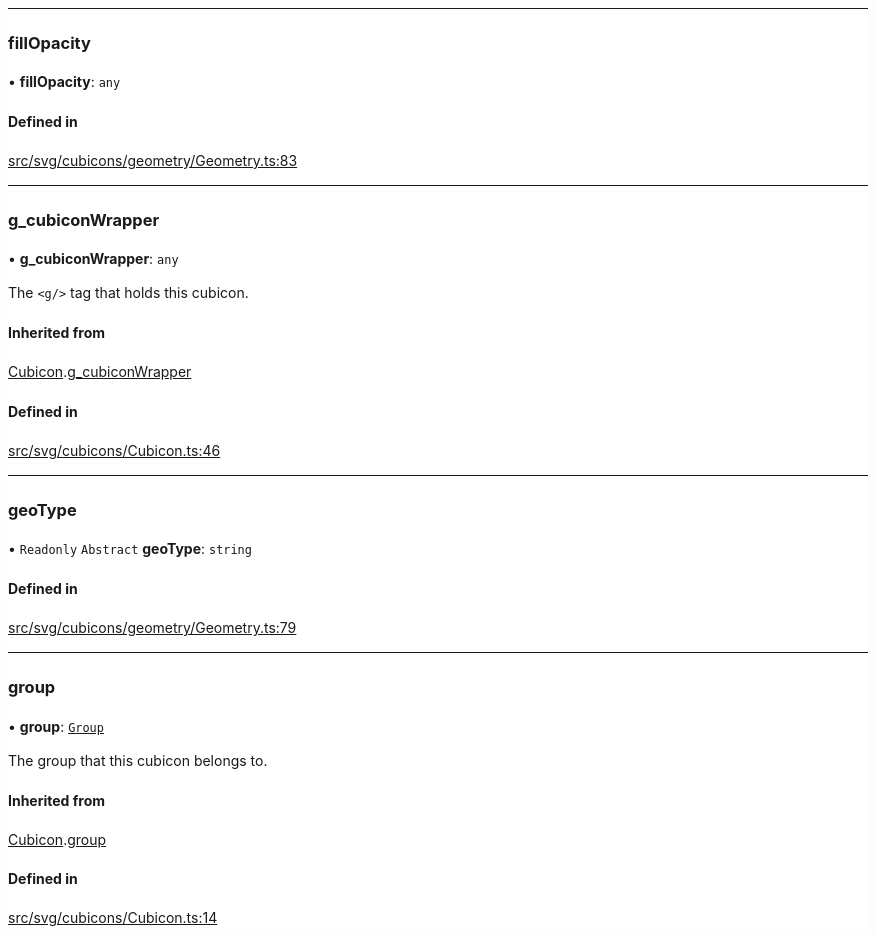 ___

### fillOpacity

• **fillOpacity**: `any`

#### Defined in

[src/svg/cubicons/geometry/Geometry.ts:83](https://github.com/imaphatduc/cubecubed/blob/0dc8d92/src/svg/cubicons/geometry/Geometry.ts#L83)

___

### g\_cubiconWrapper

• **g\_cubiconWrapper**: `any`

The `<g/>` tag that holds this cubicon.

#### Inherited from

[Cubicon](/reference/classes/Cubicon.md).[g_cubiconWrapper](/reference/classes/Cubicon.md#g_cubiconwrapper)

#### Defined in

[src/svg/cubicons/Cubicon.ts:46](https://github.com/imaphatduc/cubecubed/blob/0dc8d92/src/svg/cubicons/Cubicon.ts#L46)

___

### geoType

• `Readonly` `Abstract` **geoType**: `string`

#### Defined in

[src/svg/cubicons/geometry/Geometry.ts:79](https://github.com/imaphatduc/cubecubed/blob/0dc8d92/src/svg/cubicons/geometry/Geometry.ts#L79)

___

### group

• **group**: [`Group`](/reference/classes/Group.md)

The group that this cubicon belongs to.

#### Inherited from

[Cubicon](/reference/classes/Cubicon.md).[group](/reference/classes/Cubicon.md#group)

#### Defined in

[src/svg/cubicons/Cubicon.ts:14](https://github.com/imaphatduc/cubecubed/blob/0dc8d92/src/svg/cubicons/Cubicon.ts#L14)
